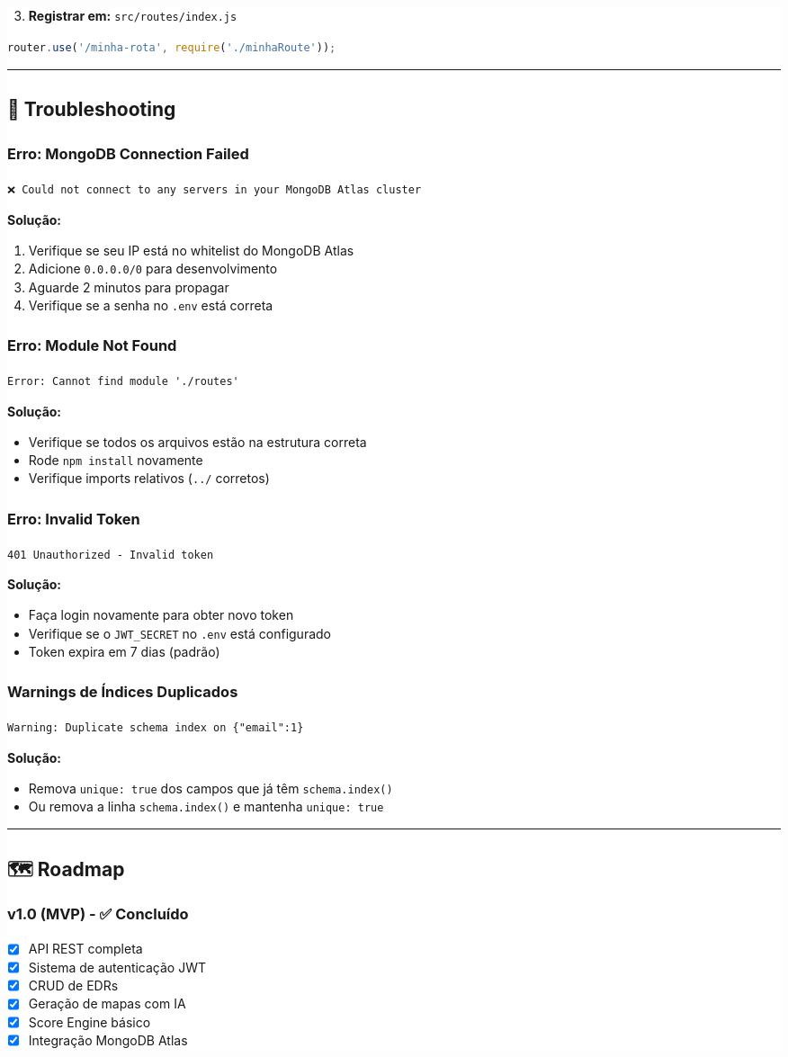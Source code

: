 3. **Registrar em:** `src/routes/index.js`
```javascript
router.use('/minha-rota', require('./minhaRoute'));
```

---

## 🐛 **Troubleshooting**

### **Erro: MongoDB Connection Failed**
```
❌ Could not connect to any servers in your MongoDB Atlas cluster
```

**Solução:**
1. Verifique se seu IP está no whitelist do MongoDB Atlas
2. Adicione `0.0.0.0/0` para desenvolvimento
3. Aguarde 2 minutos para propagar
4. Verifique se a senha no `.env` está correta

### **Erro: Module Not Found**
```
Error: Cannot find module './routes'
```

**Solução:**
- Verifique se todos os arquivos estão na estrutura correta
- Rode `npm install` novamente
- Verifique imports relativos (`../` corretos)

### **Erro: Invalid Token**
```
401 Unauthorized - Invalid token
```

**Solução:**
- Faça login novamente para obter novo token
- Verifique se o `JWT_SECRET` no `.env` está configurado
- Token expira em 7 dias (padrão)

### **Warnings de Índices Duplicados**
```
Warning: Duplicate schema index on {"email":1}
```

**Solução:**
- Remova `unique: true` dos campos que já têm `schema.index()`
- Ou remova a linha `schema.index()` e mantenha `unique: true`

---

## 🗺️ **Roadmap**

### **v1.0 (MVP) - ✅ Concluído**
- [x] API REST completa
- [x] Sistema de autenticação JWT
- [x] CRUD de EDRs
- [x] Geração de mapas com IA
- [x] Score Engine básico
- [x] Integração MongoDB Atlas
